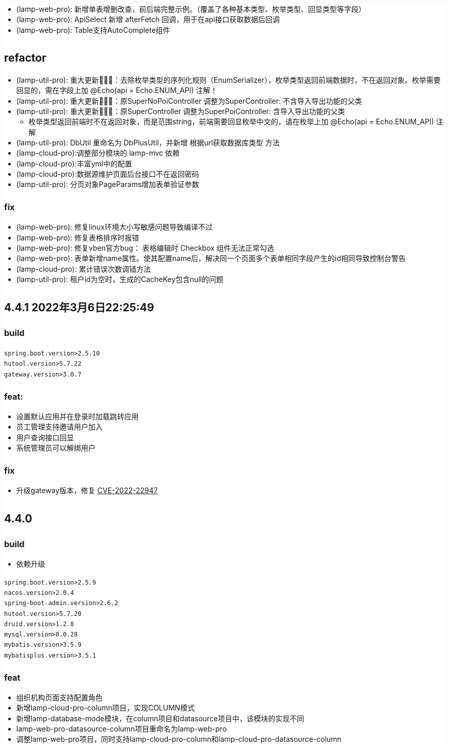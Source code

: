 - (lamp-web-pro): 新增单表增删改查，前后端完整示例。（覆盖了各种基本类型、枚举类型、回显类型等字段）
- (lamp-web-pro): ApiSelect 新增 afterFetch 回调，用于在api接口获取数据后回调
- (lamp-web-pro): Table支持AutoComplete组件

##  refactor
- (lamp-util-pro): 重大更新🎉🎉🎉：去除枚举类型的序列化规则（EnumSerializer），枚举类型返回前端数据时，不在返回对象。枚举需要回显的，需在字段上加 @Echo(api = Echo.ENUM_API) 注解！
- (lamp-util-pro): 重大更新🎉🎉🎉：原SuperNoPoiController 调整为SuperController: 不含导入导出功能的父类
- (lamp-util-pro): 重大更新🎉🎉🎉：原SuperController 调整为SuperPoiController: 含导入导出功能的父类
  - 枚举类型返回前端时不在返回对象，而是范围string，前端需要回显枚举中文的，请在枚举上加 @Echo(api = Echo.ENUM_API) 注解
- (lamp-util-pro): DbUtil 重命名为 DbPlusUtil，并新增 根据url获取数据库类型 方法
- (lamp-cloud-pro):调整部分模块的 lamp-mvc 依赖
- (lamp-cloud-pro):丰富yml中的配置
- (lamp-cloud-pro):数据源维护页面后台接口不在返回密码
- (lamp-util-pro): 分页对象PageParams增加表单验证参数

### fix
- (lamp-web-pro): 修复linux环境大小写敏感问题导致编译不过
- (lamp-web-pro): 修复表格排序时报错
- (lamp-web-pro): 修复vben官方bug： 表格编辑时 Checkbox 组件无法正常勾选
- (lamp-web-pro): 表单新增name属性。使其配置name后，解决同一个页面多个表单相同字段产生的id相同导致控制台警告
- (lamp-cloud-pro): 累计错误次数调错方法
- (lamp-util-pro): 租户id为空时，生成的CacheKey包含null的问题

##  4.4.1 2022年3月6日22:25:49
### build
```
spring.boot.version>2.5.10
hutool.version>5.7.22
gateway.version>3.0.7
```
### feat:
- 设置默认应用并在登录时加载跳转应用
- 员工管理支持邀请用户加入
- 用户查询接口回显
- 系统管理员可以解绑用户
### fix
- 升级gateway版本，修复 [CVE-2022-22947](https://tanzu.vmware.com/security/cve-2022-22947)



##  4.4.0
### build
- 依赖升级
```
spring.boot.version>2.5.9
nacos.version>2.0.4
spring-boot-admin.version>2.6.2
hutool.version>5.7.20
druid.version>1.2.8
mysql.version>8.0.28
mybatis.version>3.5.9
mybatisplus.version>3.5.1
```
### feat
- 组织机构页面支持配置角色
- 新增lamp-cloud-pro-column项目，实现COLUMN模式
- 新增lamp-database-mode模块，在column项目和datasource项目中，该模块的实现不同
- lamp-web-pro-datasource-column项目重命名为lamp-web-pro
- 调整lamp-web-pro项目，同时支持lamp-cloud-pro-column和lamp-cloud-pro-datasource-column